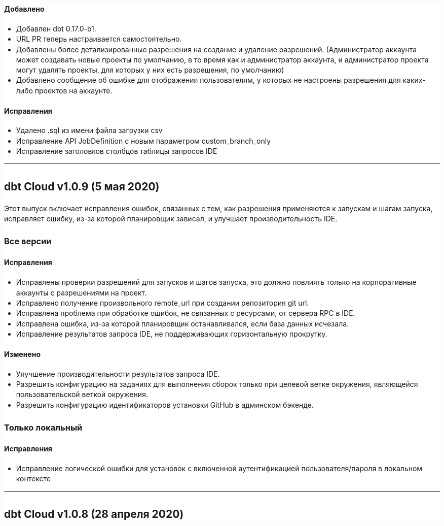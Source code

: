 #### Добавлено

- Добавлен dbt 0.17.0-b1.
- URL PR теперь настраивается самостоятельно.
- Добавлены более детализированные разрешения на создание и удаление разрешений. (Администратор аккаунта может создавать новые проекты по умолчанию, в то время как и администратор аккаунта, и администратор проекта могут удалять проекты, для которых у них есть разрешения, по умолчанию)
- Добавлено сообщение об ошибке для отображения пользователям, у которых не настроены разрешения для каких-либо проектов на аккаунте.

#### Исправления

- Удалено .sql из имени файла загрузки csv
- Исправление API JobDefinition с новым параметром custom_branch_only
- Исправление заголовков столбцов таблицы запросов IDE

---

## dbt Cloud v1.0.9 (5 мая 2020)

Этот выпуск включает исправления ошибок, связанных с тем, как разрешения применяются к запускам и шагам запуска, исправляет ошибку, из-за которой планировщик зависал, и улучшает производительность IDE.

### Все версии

#### Исправления

- Исправлены проверки разрешений для запусков и шагов запуска, это должно повлиять только на корпоративные аккаунты с разрешениями на проект.
- Исправлено получение произвольного remote_url при создании репозитория git url.
- Исправлена проблема при обработке ошибок, не связанных с ресурсами, от сервера RPC в IDE.
- Исправлена ошибка, из-за которой планировщик останавливался, если база данных исчезала.
- Исправление <Term id="table" /> результатов запроса IDE, не поддерживающих горизонтальную прокрутку.

#### Изменено

- Улучшение производительности результатов запроса IDE.
- Разрешить конфигурацию на заданиях для выполнения сборок только при целевой ветке окружения, являющейся пользовательской веткой окружения.
- Разрешить конфигурацию идентификаторов установки GitHub в админском бэкенде.

### Только локальный

#### Исправления

- Исправление логической ошибки для установок с включенной аутентификацией пользователя/пароля в локальном контексте

---

## dbt Cloud v1.0.8 (28 апреля 2020)
